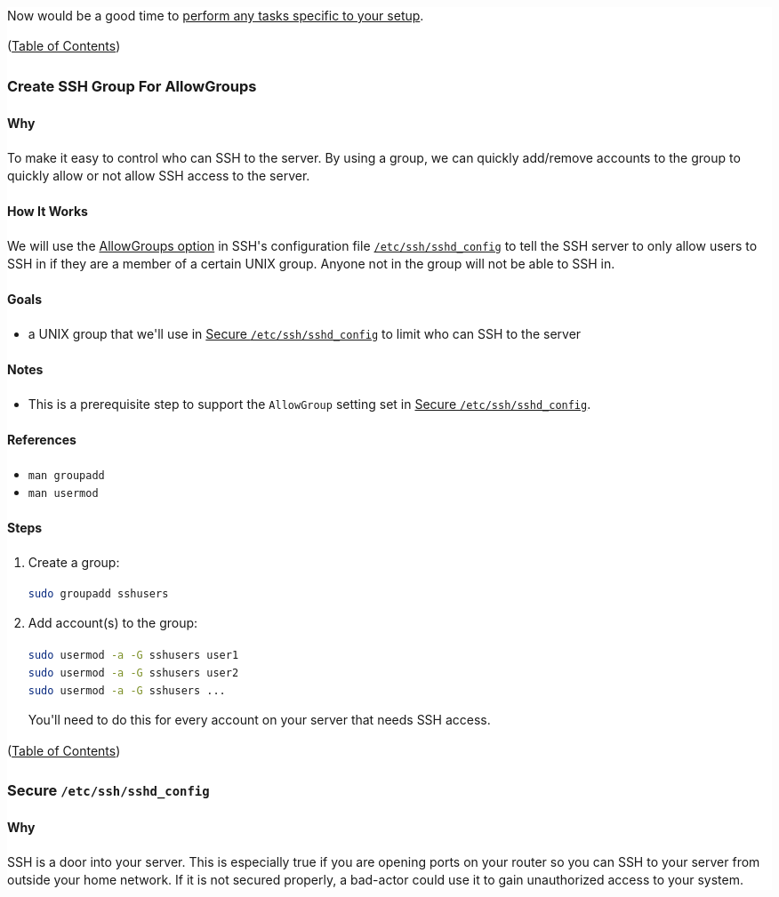 Now would be a good time to [perform any tasks specific to your setup](#prepost-installation-requirements).

([Table of Contents](#table-of-contents))

### Create SSH Group For AllowGroups

#### Why

To make it easy to control who can SSH to the server. By using a group, we can quickly add/remove accounts to the group to quickly allow or not allow SSH access to the server.

#### How It Works

We will use the [AllowGroups option](#AllowGroups) in SSH's configuration file [`/etc/ssh/sshd_config`](#secure-etcsshsshd_config) to tell the SSH server to only allow users to SSH in if they are a member of a certain UNIX group. Anyone not in the group will not be able to SSH in.

#### Goals

- a UNIX group that we'll use in [Secure `/etc/ssh/sshd_config`](#secure-etcsshsshd_config) to limit who can SSH to the server

#### Notes

- This is a prerequisite step to support the `AllowGroup` setting set in [Secure `/etc/ssh/sshd_config`](#secure-etcsshsshd_config).

#### References

- `man groupadd`
- `man usermod`

#### Steps

1. Create a group:

   ```bash
   sudo groupadd sshusers
   ```

1. Add account(s) to the group:

   ```bash
   sudo usermod -a -G sshusers user1
   sudo usermod -a -G sshusers user2
   sudo usermod -a -G sshusers ...
   ```

   You'll need to do this for every account on your server that needs SSH access.

([Table of Contents](#table-of-contents))

### Secure `/etc/ssh/sshd_config`

#### Why

SSH is a door into your server. This is especially true if you are opening ports on your router so you can SSH to your server from outside your home network. If it is not secured properly, a bad-actor could use it to gain unauthorized access to your system.
